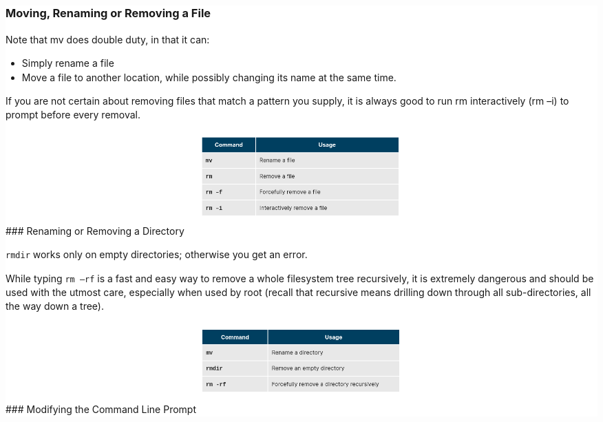 ### Moving, Renaming or Removing a File

Note that mv does double duty, in that it can:

- Simply rename a file
- Move a file to another location, while possibly changing its name at the same time.

If you are not certain about removing files that match a pattern you supply, it is always good to run rm interactively (rm –i) to prompt before every removal.

<div>
<center>
<img src="remove.png" width="300"/>
</center>
</div>
### Renaming or Removing a Directory

`rmdir` works only on empty directories; otherwise you get an error. 

While typing `rm –rf` is a fast and easy way to remove a whole filesystem tree recursively, it is extremely dangerous and should be used with the utmost care, especially when used by root (recall that recursive means drilling down through all sub-directories, all the way down a tree).

<div>
<center>
<img src="removedir.png" width="300"/>
</center>
</div>
### Modifying the Command Line Prompt
